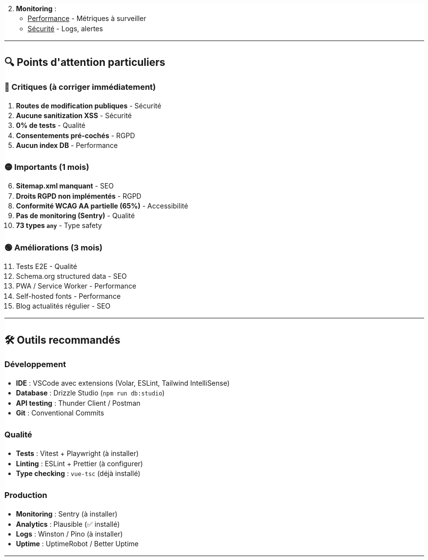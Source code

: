2. **Monitoring** :
   - [Performance](./08-performance.md) - Métriques à surveiller
   - [Sécurité](./05-security.md) - Logs, alertes

---

## 🔍 Points d'attention particuliers

### 🔴 Critiques (à corriger immédiatement)

1. **Routes de modification publiques** - Sécurité
2. **Aucune sanitization XSS** - Sécurité
3. **0% de tests** - Qualité
4. **Consentements pré-cochés** - RGPD
5. **Aucun index DB** - Performance

### 🟡 Importants (1 mois)

6. **Sitemap.xml manquant** - SEO
7. **Droits RGPD non implémentés** - RGPD
8. **Conformité WCAG AA partielle (65%)** - Accessibilité
9. **Pas de monitoring (Sentry)** - Qualité
10. **73 types `any`** - Type safety

### 🟢 Améliorations (3 mois)

11. Tests E2E - Qualité
12. Schema.org structured data - SEO
13. PWA / Service Worker - Performance
14. Self-hosted fonts - Performance
15. Blog actualités régulier - SEO

---

## 🛠️ Outils recommandés

### Développement
- **IDE** : VSCode avec extensions (Volar, ESLint, Tailwind IntelliSense)
- **Database** : Drizzle Studio (`npm run db:studio`)
- **API testing** : Thunder Client / Postman
- **Git** : Conventional Commits

### Qualité
- **Tests** : Vitest + Playwright (à installer)
- **Linting** : ESLint + Prettier (à configurer)
- **Type checking** : `vue-tsc` (déjà installé)

### Production
- **Monitoring** : Sentry (à installer)
- **Analytics** : Plausible (✅ installé)
- **Logs** : Winston / Pino (à installer)
- **Uptime** : UptimeRobot / Better Uptime

---